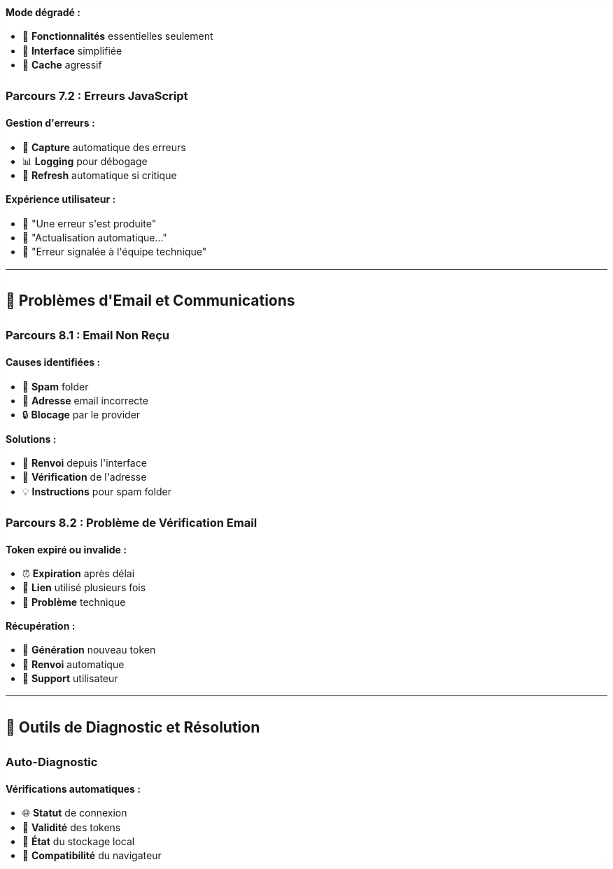**Mode dégradé :**
- 🎯 **Fonctionnalités** essentielles seulement
- 📱 **Interface** simplifiée
- 💾 **Cache** agressif

### Parcours 7.2 : Erreurs JavaScript
**Gestion d'erreurs :**
- 🚨 **Capture** automatique des erreurs
- 📊 **Logging** pour débogage
- 🔄 **Refresh** automatique si critique

**Expérience utilisateur :**
- 💬 "Une erreur s'est produite"
- 🔄 "Actualisation automatique..."
- 📧 "Erreur signalée à l'équipe technique"

---

## 📧 Problèmes d'Email et Communications

### Parcours 8.1 : Email Non Reçu
**Causes identifiées :**
- 📁 **Spam** folder
- 🚫 **Adresse** email incorrecte
- 🔒 **Blocage** par le provider

**Solutions :**
- 🔄 **Renvoi** depuis l'interface
- 📝 **Vérification** de l'adresse
- 💡 **Instructions** pour spam folder

### Parcours 8.2 : Problème de Vérification Email
**Token expiré ou invalide :**
- ⏰ **Expiration** après délai
- 🔗 **Lien** utilisé plusieurs fois
- 🔧 **Problème** technique

**Récupération :**
- 🔄 **Génération** nouveau token
- 📧 **Renvoi** automatique
- 💬 **Support** utilisateur

---

## 🔧 Outils de Diagnostic et Résolution

### Auto-Diagnostic
**Vérifications automatiques :**
- 🌐 **Statut** de connexion
- 🔐 **Validité** des tokens
- 💾 **État** du stockage local
- 📱 **Compatibilité** du navigateur

